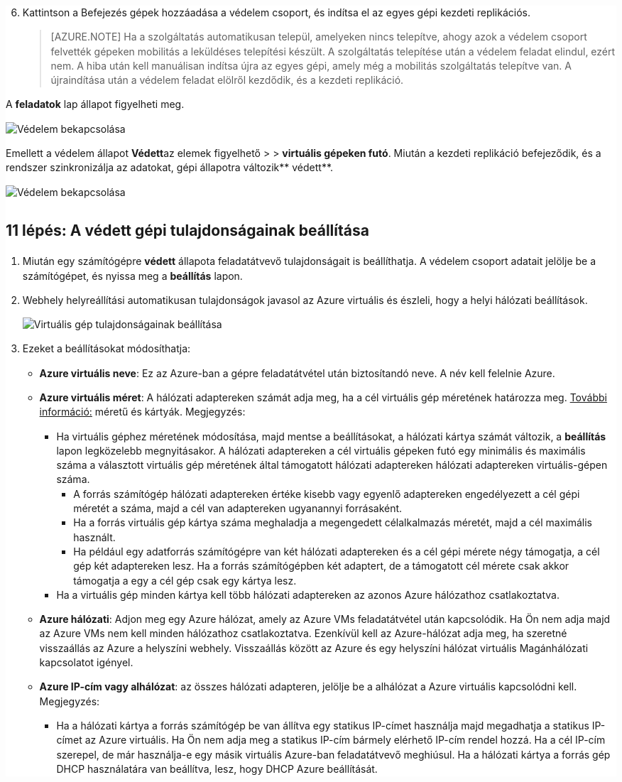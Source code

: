 6. Kattintson a Befejezés gépek hozzáadása a védelem csoport, és indítsa el az egyes gépi kezdeti replikációs.

    >[AZURE.NOTE] Ha a szolgáltatás automatikusan települ, amelyeken nincs telepítve, ahogy azok a védelem csoport felvették gépeken mobilitás a leküldéses telepítési készült. A szolgáltatás telepítése után a védelem feladat elindul, ezért nem. A hiba után kell manuálisan indítsa újra az egyes gépi, amely még a mobilitás szolgáltatás telepítve van. A újraindítása után a védelem feladat elölről kezdődik, és a kezdeti replikáció.

A **feladatok** lap állapot figyelheti meg.

![Védelem bekapcsolása](./media/site-recovery-vmware-to-azure-classic/enable-protection5.png)

Emellett a védelem állapot **Védett**az elemek figyelhető > <protection group name> > **virtuális gépeken futó**. Miután a kezdeti replikáció befejeződik, és a rendszer szinkronizálja az adatokat, gépi állapotra változik** védett**.

![Védelem bekapcsolása](./media/site-recovery-vmware-to-azure-classic/enable-protection6.png)


## <a name="step-11-set-protected-machine-properties"></a>11 lépés: A védett gépi tulajdonságainak beállítása

1. Miután egy számítógépre **védett** állapota feladatátvevő tulajdonságait is beállíthatja. A védelem csoport adatait jelölje be a számítógépet, és nyissa meg a **beállítás** lapon.
2. Webhely helyreállítási automatikusan tulajdonságok javasol az Azure virtuális és észleli, hogy a helyi hálózati beállítások.

    ![Virtuális gép tulajdonságainak beállítása](./media/site-recovery-vmware-to-azure-classic/vm-properties1.png)

3. Ezeket a beállításokat módosíthatja:

    -  **Azure virtuális neve**: Ez az Azure-ban a gépre feladatátvétel után biztosítandó neve. A név kell felelnie Azure.

    -  **Azure virtuális méret**: A hálózati adaptereken számát adja meg, ha a cél virtuális gép méretének határozza meg. [További információ:](../virtual-machines/virtual-machines-linux-sizes.md/#size-tables) méretű és kártyák. Megjegyzés:

        - Ha virtuális géphez méretének módosítása, majd mentse a beállításokat, a hálózati kártya számát változik, a **beállítás** lapon legközelebb megnyitásakor. A hálózati adaptereken a cél virtuális gépeken futó egy minimális és maximális száma a választott virtuális gép méretének által támogatott hálózati adaptereken hálózati adaptereken virtuális-gépen száma.
            - A forrás számítógép hálózati adaptereken értéke kisebb vagy egyenlő adaptereken engedélyezett a cél gépi méretét a száma, majd a cél van adaptereken ugyanannyi forrásaként.
            - Ha a forrás virtuális gép kártya száma meghaladja a megengedett célalkalmazás méretét, majd a cél maximális használt.
            - Ha például egy adatforrás számítógépre van két hálózati adaptereken és a cél gépi mérete négy támogatja, a cél gép két adaptereken lesz. Ha a forrás számítógépben két adaptert, de a támogatott cél mérete csak akkor támogatja a egy a cél gép csak egy kártya lesz.
        - Ha a virtuális gép minden kártya kell több hálózati adaptereken az azonos Azure hálózathoz csatlakoztatva.
    - **Azure hálózati**: Adjon meg egy Azure hálózat, amely az Azure VMs feladatátvétel után kapcsolódik. Ha Ön nem adja majd az Azure VMs nem kell minden hálózathoz csatlakoztatva. Ezenkívül kell az Azure-hálózat adja meg, ha szeretné visszaállás az Azure a helyszíni webhely. Visszaállás között az Azure és egy helyszíni hálózat virtuális Magánhálózati kapcsolatot igényel.
    - **Azure IP-cím vagy alhálózat**: az összes hálózati adapteren, jelölje be a alhálózat a Azure virtuális kapcsolódni kell. Megjegyzés:
        - Ha a hálózati kártya a forrás számítógép be van állítva egy statikus IP-címet használja majd megadhatja a statikus IP-címet az Azure virtuális. Ha Ön nem adja meg a statikus IP-cím bármely elérhető IP-cím rendel hozzá. Ha a cél IP-cím szerepel, de már használja-e egy másik virtuális Azure-ban feladatátvevő meghiúsul. Ha a hálózati kártya a forrás gép DHCP használatára van beállítva, lesz, hogy DHCP Azure beállítását.
